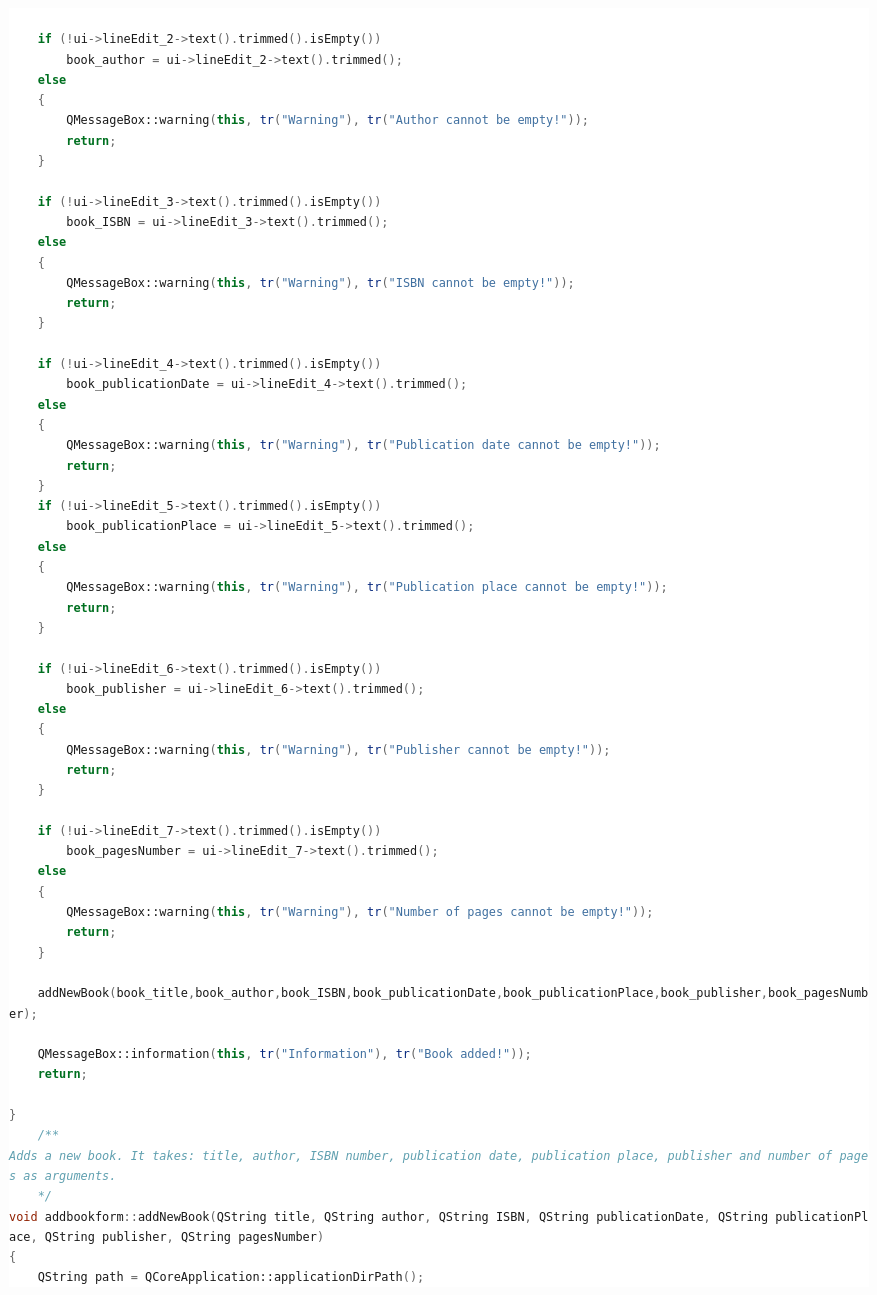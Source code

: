 ```c++

    if (!ui->lineEdit_2->text().trimmed().isEmpty())
        book_author = ui->lineEdit_2->text().trimmed();
    else
    {
        QMessageBox::warning(this, tr("Warning"), tr("Author cannot be empty!"));
        return;
    }

    if (!ui->lineEdit_3->text().trimmed().isEmpty())
        book_ISBN = ui->lineEdit_3->text().trimmed();
    else
    {
        QMessageBox::warning(this, tr("Warning"), tr("ISBN cannot be empty!"));
        return;
    }

    if (!ui->lineEdit_4->text().trimmed().isEmpty())
        book_publicationDate = ui->lineEdit_4->text().trimmed();
    else
    {
        QMessageBox::warning(this, tr("Warning"), tr("Publication date cannot be empty!"));
        return;
    }
    if (!ui->lineEdit_5->text().trimmed().isEmpty())
        book_publicationPlace = ui->lineEdit_5->text().trimmed();
    else
    {
        QMessageBox::warning(this, tr("Warning"), tr("Publication place cannot be empty!"));
        return;
    }

    if (!ui->lineEdit_6->text().trimmed().isEmpty())
        book_publisher = ui->lineEdit_6->text().trimmed();
    else
    {
        QMessageBox::warning(this, tr("Warning"), tr("Publisher cannot be empty!"));
        return;
    }

    if (!ui->lineEdit_7->text().trimmed().isEmpty())
        book_pagesNumber = ui->lineEdit_7->text().trimmed();
    else
    {
        QMessageBox::warning(this, tr("Warning"), tr("Number of pages cannot be empty!"));
        return;
    }

    addNewBook(book_title,book_author,book_ISBN,book_publicationDate,book_publicationPlace,book_publisher,book_pagesNumber);
    
    QMessageBox::information(this, tr("Information"), tr("Book added!"));
    return;

}
    /**
Adds a new book. It takes: title, author, ISBN number, publication date, publication place, publisher and number of pages as arguments. 
    */
void addbookform::addNewBook(QString title, QString author, QString ISBN, QString publicationDate, QString publicationPlace, QString publisher, QString pagesNumber)
{
    QString path = QCoreApplication::applicationDirPath();
```